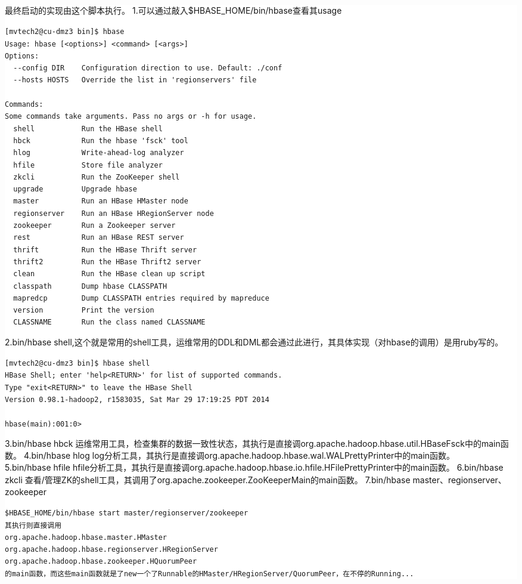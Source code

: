 最终启动的实现由这个脚本执行。
1.可以通过敲入$HBASE_HOME/bin/hbase查看其usage

```
[mvtech2@cu-dmz3 bin]$ hbase
Usage: hbase [<options>] <command> [<args>]
Options:
  --config DIR    Configuration direction to use. Default: ./conf
  --hosts HOSTS   Override the list in 'regionservers' file
  
Commands:
Some commands take arguments. Pass no args or -h for usage.
  shell           Run the HBase shell
  hbck            Run the hbase 'fsck' tool
  hlog            Write-ahead-log analyzer
  hfile           Store file analyzer
  zkcli           Run the ZooKeeper shell
  upgrade         Upgrade hbase
  master          Run an HBase HMaster node
  regionserver    Run an HBase HRegionServer node
  zookeeper       Run a Zookeeper server
  rest            Run an HBase REST server
  thrift          Run the HBase Thrift server
  thrift2         Run the HBase Thrift2 server
  clean           Run the HBase clean up script
  classpath       Dump hbase CLASSPATH
  mapredcp        Dump CLASSPATH entries required by mapreduce
  version         Print the version
  CLASSNAME       Run the class named CLASSNAME
```

2.bin/hbase shell,这个就是常用的shell工具，运维常用的DDL和DML都会通过此进行，其具体实现（对hbase的调用）是用ruby写的。
```
[mvtech2@cu-dmz3 bin]$ hbase shell
HBase Shell; enter 'help<RETURN>' for list of supported commands.
Type "exit<RETURN>" to leave the HBase Shell
Version 0.98.1-hadoop2, r1583035, Sat Mar 29 17:19:25 PDT 2014
  
hbase(main):001:0>
```

3.bin/hbase hbck
    运维常用工具，检查集群的数据一致性状态，其执行是直接调org.apache.hadoop.hbase.util.HBaseFsck中的main函数。
4.bin/hbase hlog
    log分析工具，其执行是直接调org.apache.hadoop.hbase.wal.WALPrettyPrinter中的main函数。    
5.bin/hbase hfile
    hfile分析工具，其执行是直接调org.apache.hadoop.hbase.io.hfile.HFilePrettyPrinter中的main函数。
6.bin/hbase zkcli
    查看/管理ZK的shell工具，其调用了org.apache.zookeeper.ZooKeeperMain的main函数。
7.bin/hbase master、regionserver、zookeeper


```
$HBASE_HOME/bin/hbase start master/regionserver/zookeeper
其执行则直接调用
org.apache.hadoop.hbase.master.HMaster
org.apache.hadoop.hbase.regionserver.HRegionServer
org.apache.hadoop.hbase.zookeeper.HQuorumPeer
的main函数，而这些main函数就是了new一个了Runnable的HMaster/HRegionServer/QuorumPeer，在不停的Running...
```
